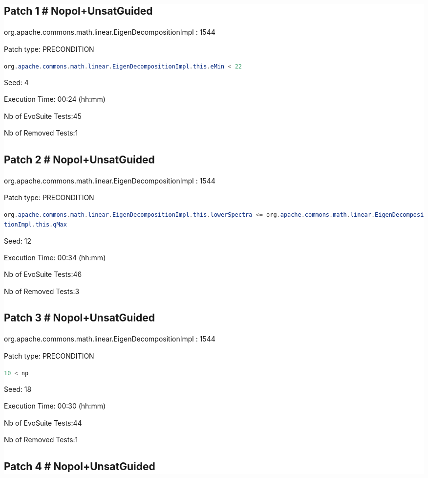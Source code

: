 
## Patch 1 # Nopol+UnsatGuided 

org.apache.commons.math.linear.EigenDecompositionImpl : 1544

Patch type: PRECONDITION

```Java
org.apache.commons.math.linear.EigenDecompositionImpl.this.eMin < 22
```

Seed: 4

Execution Time: 00:24 (hh:mm)

Nb of EvoSuite Tests:45

Nb of Removed Tests:1


## Patch 2 # Nopol+UnsatGuided 

org.apache.commons.math.linear.EigenDecompositionImpl : 1544

Patch type: PRECONDITION

```Java
org.apache.commons.math.linear.EigenDecompositionImpl.this.lowerSpectra <= org.apache.commons.math.linear.EigenDecompositionImpl.this.qMax
```

Seed: 12

Execution Time: 00:34 (hh:mm)

Nb of EvoSuite Tests:46

Nb of Removed Tests:3


## Patch 3 # Nopol+UnsatGuided 

org.apache.commons.math.linear.EigenDecompositionImpl : 1544

Patch type: PRECONDITION

```Java
10 < np
```

Seed: 18

Execution Time: 00:30 (hh:mm)

Nb of EvoSuite Tests:44

Nb of Removed Tests:1


## Patch 4 # Nopol+UnsatGuided 
